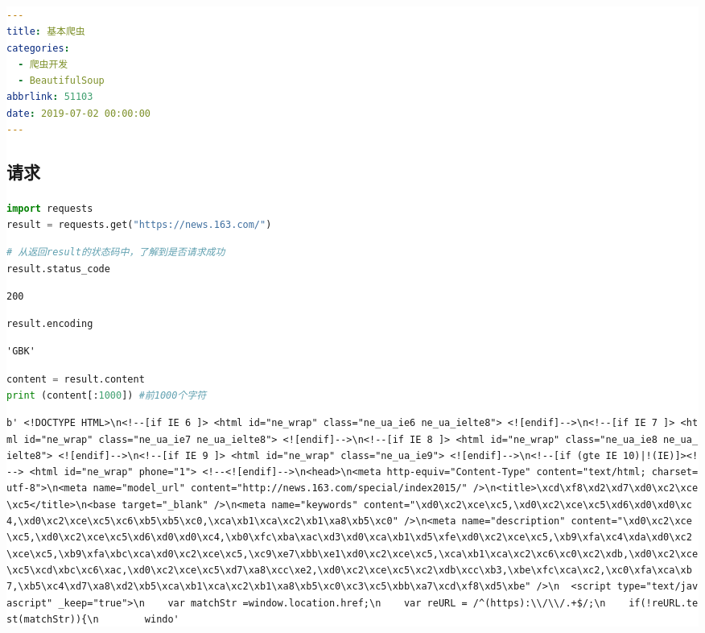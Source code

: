 ```yaml
---
title: 基本爬虫
categories:
  - 爬虫开发
  - BeautifulSoup
abbrlink: 51103
date: 2019-07-02 00:00:00
---
```


## 请求


```python
import requests
result = requests.get("https://news.163.com/")
```


```python
# 从返回result的状态码中，了解到是否请求成功
result.status_code
```




    200




```python
result.encoding
```




    'GBK'




```python
content = result.content
print (content[:1000]) #前1000个字符
```

    b' <!DOCTYPE HTML>\n<!--[if IE 6 ]> <html id="ne_wrap" class="ne_ua_ie6 ne_ua_ielte8"> <![endif]-->\n<!--[if IE 7 ]> <html id="ne_wrap" class="ne_ua_ie7 ne_ua_ielte8"> <![endif]-->\n<!--[if IE 8 ]> <html id="ne_wrap" class="ne_ua_ie8 ne_ua_ielte8"> <![endif]-->\n<!--[if IE 9 ]> <html id="ne_wrap" class="ne_ua_ie9"> <![endif]-->\n<!--[if (gte IE 10)|!(IE)]><!--> <html id="ne_wrap" phone="1"> <!--<![endif]-->\n<head>\n<meta http-equiv="Content-Type" content="text/html; charset=utf-8">\n<meta name="model_url" content="http://news.163.com/special/index2015/" />\n<title>\xcd\xf8\xd2\xd7\xd0\xc2\xce\xc5</title>\n<base target="_blank" />\n<meta name="keywords" content="\xd0\xc2\xce\xc5,\xd0\xc2\xce\xc5\xd6\xd0\xd0\xc4,\xd0\xc2\xce\xc5\xc6\xb5\xb5\xc0,\xca\xb1\xca\xc2\xb1\xa8\xb5\xc0" />\n<meta name="description" content="\xd0\xc2\xce\xc5,\xd0\xc2\xce\xc5\xd6\xd0\xd0\xc4,\xb0\xfc\xba\xac\xd3\xd0\xca\xb1\xd5\xfe\xd0\xc2\xce\xc5,\xb9\xfa\xc4\xda\xd0\xc2\xce\xc5,\xb9\xfa\xbc\xca\xd0\xc2\xce\xc5,\xc9\xe7\xbb\xe1\xd0\xc2\xce\xc5,\xca\xb1\xca\xc2\xc6\xc0\xc2\xdb,\xd0\xc2\xce\xc5\xcd\xbc\xc6\xac,\xd0\xc2\xce\xc5\xd7\xa8\xcc\xe2,\xd0\xc2\xce\xc5\xc2\xdb\xcc\xb3,\xbe\xfc\xca\xc2,\xc0\xfa\xca\xb7,\xb5\xc4\xd7\xa8\xd2\xb5\xca\xb1\xca\xc2\xb1\xa8\xb5\xc0\xc3\xc5\xbb\xa7\xcd\xf8\xd5\xbe" />\n  <script type="text/javascript" _keep="true">\n    var matchStr =window.location.href;\n    var reURL = /^(https):\\/\\/.+$/;\n    if(!reURL.test(matchStr)){\n        windo'
